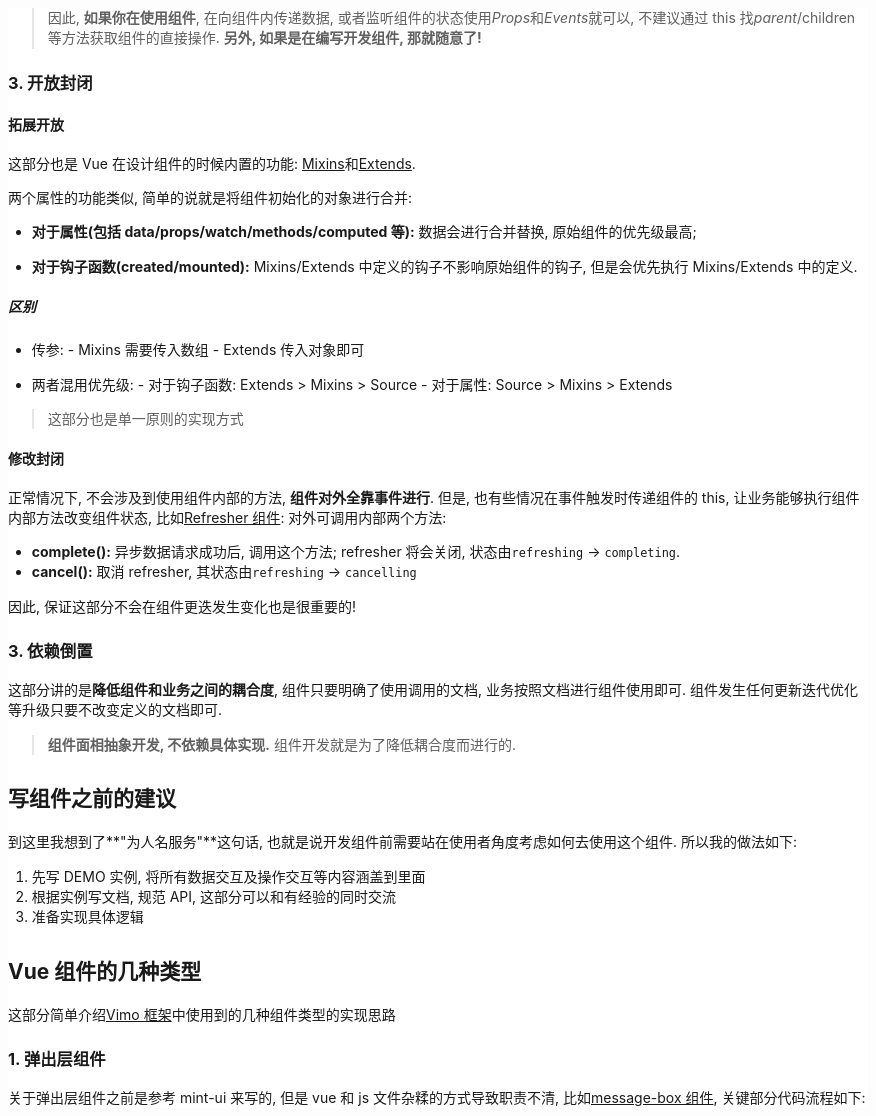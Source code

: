 > 因此, **如果你在使用组件**, 在向组件内传递数据, 或者监听组件的状态使用*Props*和*Events*就可以, 不建议通过 this 找$parent/$children 等方法获取组件的直接操作. **另外, 如果是在编写开发组件, 那就随意了!**

### 3. 开放封闭

#### 拓展开放

这部分也是 Vue 在设计组件的时候内置的功能: [Mixins](http://cn.vuejs.org/v2/api/#mixins)和[Extends](http://cn.vuejs.org/v2/api/#extends).

两个属性的功能类似, 简单的说就是将组件初始化的对象进行合并:

* **对于属性(包括 data/props/watch/methods/computed 等):** 数据会进行合并替换, 原始组件的优先级最高;

* **对于钩子函数(created/mounted):** Mixins/Extends 中定义的钩子不影响原始组件的钩子, 但是会优先执行 Mixins/Extends 中的定义.

##### 区别

* 传参: - Mixins 需要传入数组 - Extends 传入对象即可

* 两者混用优先级: - 对于钩子函数: Extends > Mixins > Source - 对于属性: Source > Mixins > Extends

> 这部分也是单一原则的实现方式

#### 修改封闭

正常情况下, 不会涉及到使用组件内部的方法, **组件对外全靠事件进行**. 但是, 也有些情况在事件触发时传递组件的 this, 让业务能够执行组件内部方法改变组件状态, 比如[Refresher 组件](https://github.com/DTFE/Vimo/tree/master/raw/components/refresher): 对外可调用内部两个方法:

* **complete():** 异步数据请求成功后, 调用这个方法; refresher 将会关闭, 状态由`refreshing` -> `completing`.
* **cancel():** 取消 refresher, 其状态由`refreshing` -> `cancelling`

因此, 保证这部分不会在组件更迭发生变化也是很重要的!

### 3. 依赖倒置

这部分讲的是**降低组件和业务之间的耦合度**, 组件只要明确了使用调用的文档, 业务按照文档进行组件使用即可. 组件发生任何更新迭代优化等升级只要不改变定义的文档即可.

> **组件面相抽象开发, 不依赖具体实现.** 组件开发就是为了降低耦合度而进行的.

## 写组件之前的建议

到这里我想到了**"为人名服务"**这句话, 也就是说开发组件前需要站在使用者角度考虑如何去使用这个组件. 所以我的做法如下:

1.  先写 DEMO 实例, 将所有数据交互及操作交互等内容涵盖到里面
2.  根据实例写文档, 规范 API, 这部分可以和有经验的同时交流
3.  准备实现具体逻辑

## Vue 组件的几种类型

这部分简单介绍[Vimo 框架](https://github.com/DTFE/Vimo)中使用到的几种组件类型的实现思路

### 1. 弹出层组件

关于弹出层组件之前是参考 mint-ui 来写的, 但是 vue 和 js 文件杂糅的方式导致职责不清, 比如[message-box 组件](https://github.com/ElemeFE/mint-ui/tree/master/packages/message-box/src), 关键部分代码流程如下:
